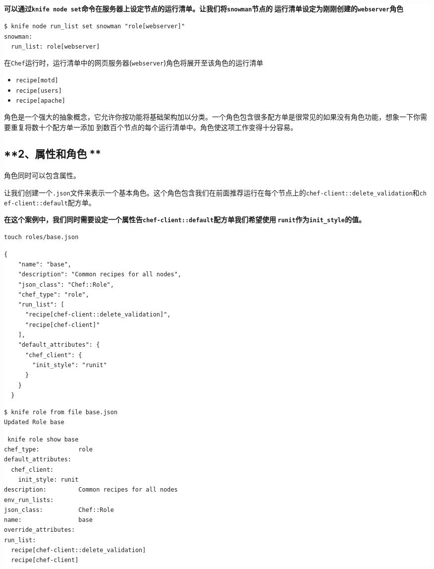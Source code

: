 **可以通过`knife node set`命令在服务器上设定节点的运行清单。让我们将`snowman`节点的 运行清单设定为刚刚创建的`webserver`角色** 

```
$ knife node run_list set snowman "role[webserver]"
snowman:
  run_list: role[webserver]
```

在`Chef`运行时，运行清单中的网页服务器(`webserver`)角色将展开至该角色的运行清单 

* `recipe[motd]`
* `recipe[users]`
* `recipe[apache]`

角色是一个强大的抽象概念，它允许你按功能将基础架构加以分类。一个角色包含很多配方单是很常见的如果没有角色功能，想象一下你需要重复将数十个配方单一添加 到数百个节点的每个运行清单中。角色使这项工作变得十分容易。 


## **2、属性和角色 **

角色同时可以包含属性。 


让我们创建一个`.json`文件来表示一个基本角色。这个角色包含我们在前面推荐运行在每个节点上的`chef-client::delete_validation`和`chef-client::default`配方单。

**在这个案例中，我们同时需要设定一个属性告`chef-client::default`配方单我们希望使用 `runit`作为`init_style`的值。**

`touch roles/base.json`

```
{
    "name": "base",
    "description": "Common recipes for all nodes",
    "json_class": "Chef::Role",
    "chef_type": "role",
    "run_list": [
      "recipe[chef-client::delete_validation]",
      "recipe[chef-client]"
    ],
    "default_attributes": {
      "chef_client": {
        "init_style": "runit"
      }
    }
  }
```

```
$ knife role from file base.json
Updated Role base
```
```
 knife role show base
chef_type:           role
default_attributes:
  chef_client:
    init_style: runit
description:         Common recipes for all nodes
env_run_lists:
json_class:          Chef::Role
name:                base
override_attributes:
run_list:
  recipe[chef-client::delete_validation]
  recipe[chef-client]
```
